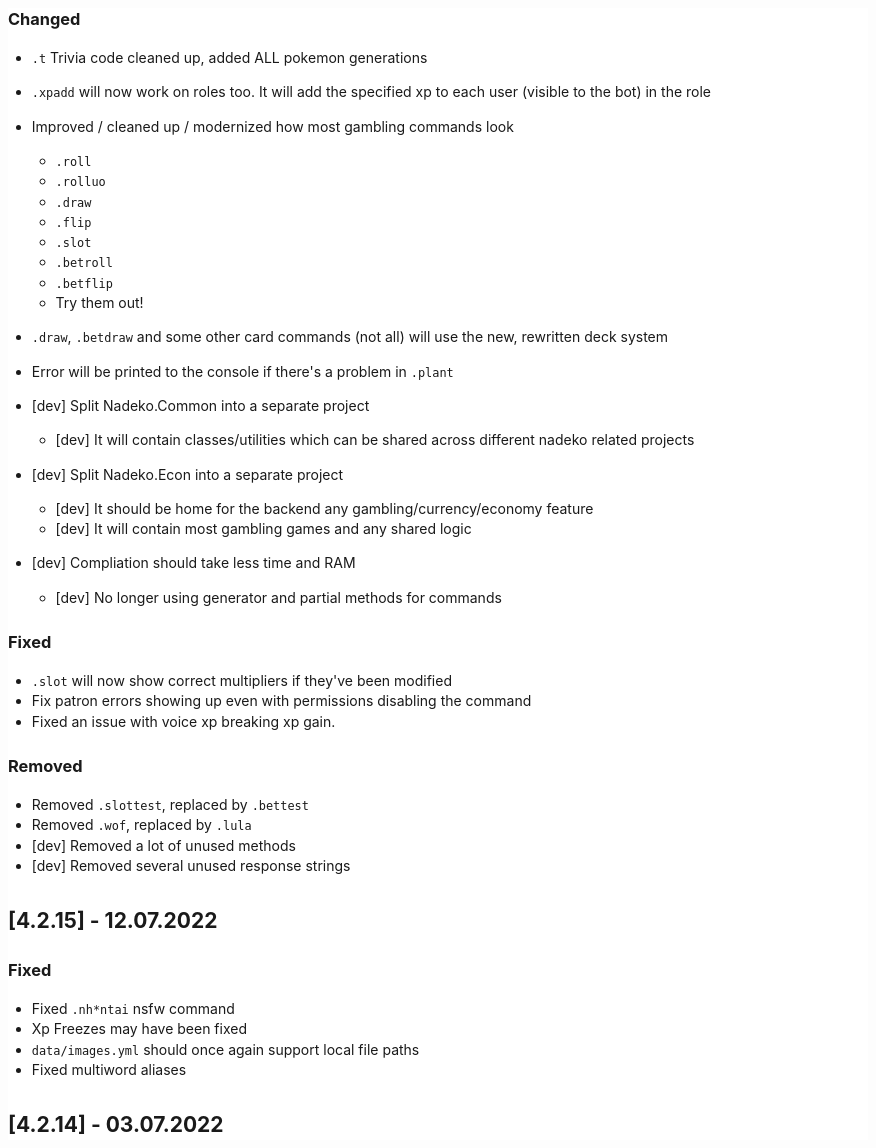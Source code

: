 ### Changed

- `.t` Trivia code cleaned up, added ALL pokemon generations

- `.xpadd` will now work on roles too. It will add the specified xp to each user (visible to the bot) in the role
- Improved / cleaned up / modernized how most gambling commands look
  - `.roll`
  - `.rolluo`
  - `.draw`
  - `.flip`
  - `.slot`
  - `.betroll`
  - `.betflip`
  - Try them out!
- `.draw`, `.betdraw` and some other card commands (not all) will use the new, rewritten deck system
- Error will be printed to the console if there's a problem in `.plant`
- [dev] Split Nadeko.Common into a separate project
  - [dev] It will contain classes/utilities which can be shared across different nadeko related projects
- [dev] Split Nadeko.Econ into a separate project
  - [dev] It should be home for the backend any gambling/currency/economy feature
  - [dev] It will contain most gambling games and any shared logic
- [dev] Compliation should take less time and RAM
  - [dev] No longer using generator and partial methods for commands

### Fixed

- `.slot` will now show correct multipliers if they've been modified
- Fix patron errors showing up even with permissions disabling the command
- Fixed an issue with voice xp breaking xp gain.

### Removed

- Removed `.slottest`, replaced by `.bettest`
- Removed `.wof`, replaced by `.lula`
- [dev] Removed a lot of unused methods
- [dev] Removed several unused response strings

## [4.2.15] - 12.07.2022

### Fixed

- Fixed `.nh*ntai` nsfw command
- Xp Freezes may have been fixed
- `data/images.yml` should once again support local file paths
- Fixed multiword aliases

## [4.2.14] - 03.07.2022
